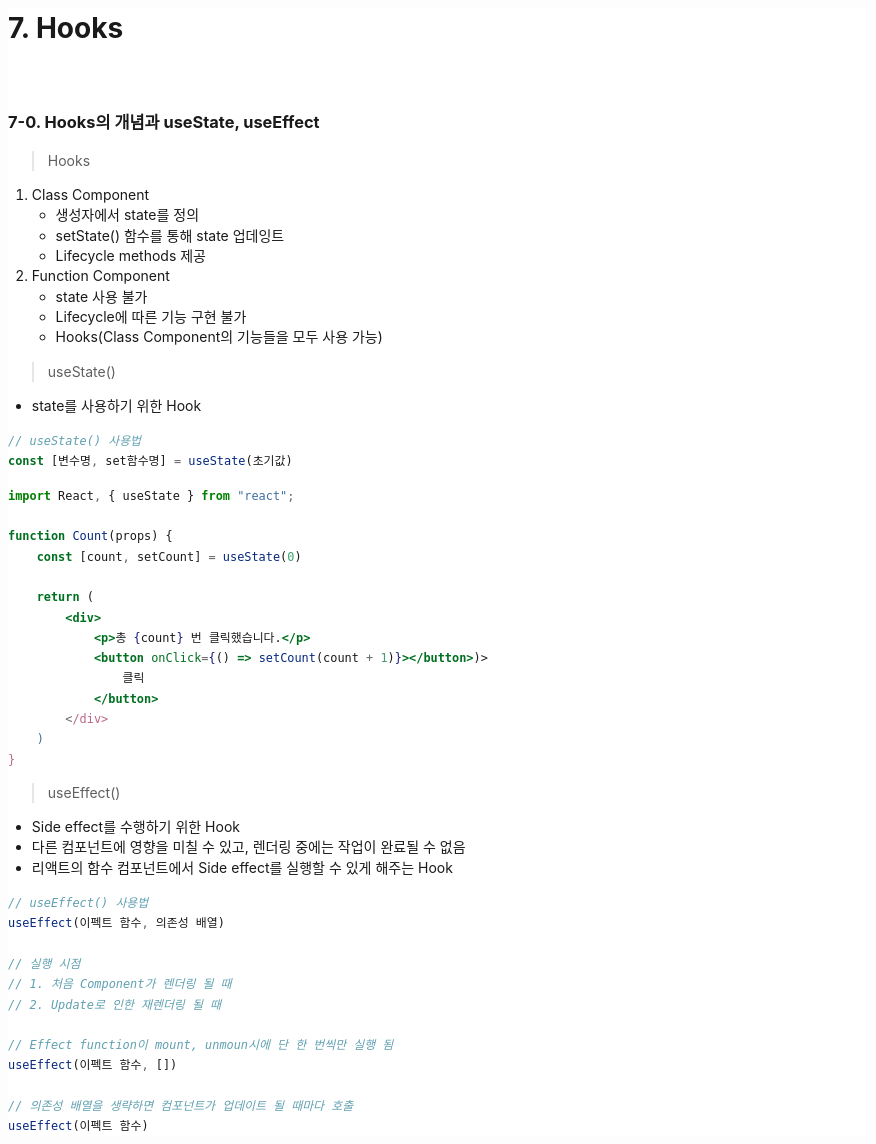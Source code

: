# 7. Hooks

<br/>

### 7-0. Hooks의 개념과 useState, useEffect

> Hooks

1. Class Component
   - 생성자에서 state를 정의
   - setState() 함수를 통해 state 업데잉트
   - Lifecycle methods 제공
2. Function Component
   - state 사용 불가
   - Lifecycle에 따른 기능 구현 불가
   - Hooks(Class Component의 기능들을 모두 사용 가능)

> useState()

- state를 사용하기 위한 Hook

```jsx
// useState() 사용법
const [변수명, set함수명] = useState(초기값)
```

```jsx
import React, { useState } from "react";

function Count(props) {
    const [count, setCount] = useState(0)
    
    return (
        <div>
            <p>총 {count} 번 클릭했습니다.</p>
            <button onClick={() => setCount(count + 1)}></button>)>
                클릭
            </button>
        </div>
    )
}
```

> useEffect()

- Side effect를 수행하기 위한 Hook
- 다른 컴포넌트에 영향을 미칠 수 있고, 렌더링 중에는 작업이 완료될 수 없음
- 리액트의 함수 컴포넌트에서 Side effect를 실행할 수 있게 해주는 Hook

```jsx
// useEffect() 사용법
useEffect(이펙트 함수, 의존성 배열)

// 실행 시점
// 1. 처음 Component가 렌더링 될 때
// 2. Update로 인한 재렌더링 될 때

// Effect function이 mount, unmoun시에 단 한 번씩만 실행 됨
useEffect(이펙트 함수, [])

// 의존성 배열을 생략하면 컴포넌트가 업데이트 될 때마다 호출
useEffect(이펙트 함수)
```
